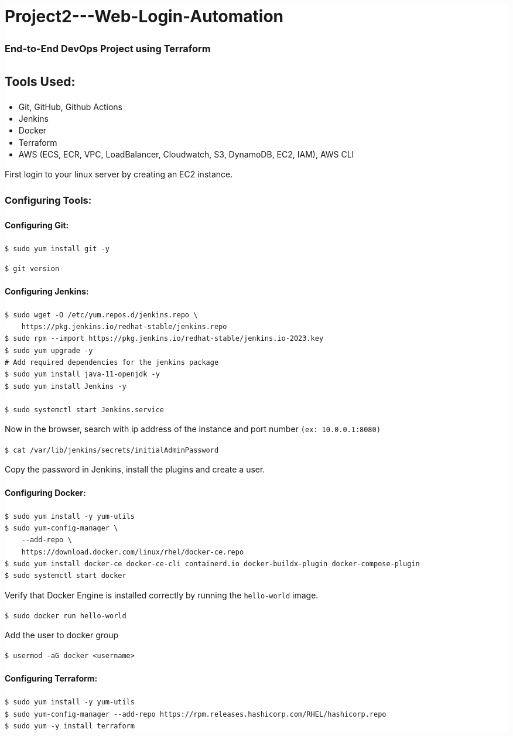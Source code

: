 # Project2---Web-Login-Automation
 ### End-to-End DevOps Project using Terraform

## Tools Used:
* Git, GitHub, Github Actions
* Jenkins
* Docker
* Terraform
* AWS (ECS, ECR, VPC, LoadBalancer, Cloudwatch, S3, DynamoDB, EC2, IAM), AWS CLI

First login to your linux server by creating an EC2 instance.

### Configuring Tools:
#### Configuring Git:
```Shell
$ sudo yum install git -y
```
```shell
$ git version
```

#### Configuring Jenkins:
```shell
$ sudo wget -O /etc/yum.repos.d/jenkins.repo \
    https://pkg.jenkins.io/redhat-stable/jenkins.repo
$ sudo rpm --import https://pkg.jenkins.io/redhat-stable/jenkins.io-2023.key
$ sudo yum upgrade -y
# Add required dependencies for the jenkins package
$ sudo yum install java-11-openjdk -y
$ sudo yum install Jenkins -y

$ sudo systemctl start Jenkins.service
```

Now in the browser, search with ip address of the instance and port number ```(ex: 10.0.0.1:8080)```
```shell
$ cat /var/lib/jenkins/secrets/initialAdminPassword
```
Copy the password in Jenkins, install the plugins and create a user.

#### Configuring Docker:
```shell
$ sudo yum install -y yum-utils
$ sudo yum-config-manager \
    --add-repo \
    https://download.docker.com/linux/rhel/docker-ce.repo
$ sudo yum install docker-ce docker-ce-cli containerd.io docker-buildx-plugin docker-compose-plugin
$ sudo systemctl start docker
```
Verify that Docker Engine is installed correctly by running the ```hello-world``` image.
```shell
$ sudo docker run hello-world
```
Add the user to docker group
```shell
$ usermod -aG docker <username>
```
#### Configuring Terraform:
```shell
$ sudo yum install -y yum-utils
$ sudo yum-config-manager --add-repo https://rpm.releases.hashicorp.com/RHEL/hashicorp.repo
$ sudo yum -y install terraform
```